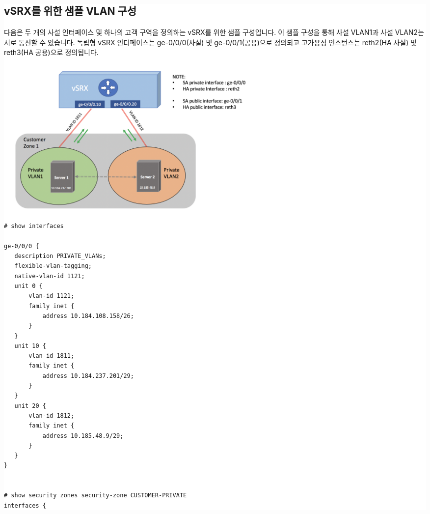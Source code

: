 ## vSRX를 위한 샘플 VLAN 구성

다음은 두 개의 사설 인터페이스 및 하나의 고객 구역을 정의하는 vSRX를 위한 샘플 구성입니다.
이 샘플 구성을 통해 사설 VLAN1과 사설 VLAN2는 서로 통신할 수 있습니다. 독립형 vSRX 인터페이스는 ge-0/0/0(사설) 및 ge-0/0/1(공용)으로 정의되고 고가용성 인스턴스는 reth2(HA 사설) 및 reth3(HA 공용)으로 정의됩니다. 

<img src="images/Sample-Topology-VLAN-to-VLAN.png" alt="그림" style="width: 500px;"/>

```
# show interfaces

ge-0/0/0 {
   description PRIVATE_VLANs;
   flexible-vlan-tagging;
   native-vlan-id 1121;
   unit 0 {
       vlan-id 1121;
       family inet {
           address 10.184.108.158/26;
       }
   }
   unit 10 {
       vlan-id 1811;
       family inet {
           address 10.184.237.201/29;
       }
   }
   unit 20 {
       vlan-id 1812;
       family inet {
           address 10.185.48.9/29;
       }
   }
}


# show security zones security-zone CUSTOMER-PRIVATE
interfaces {
```